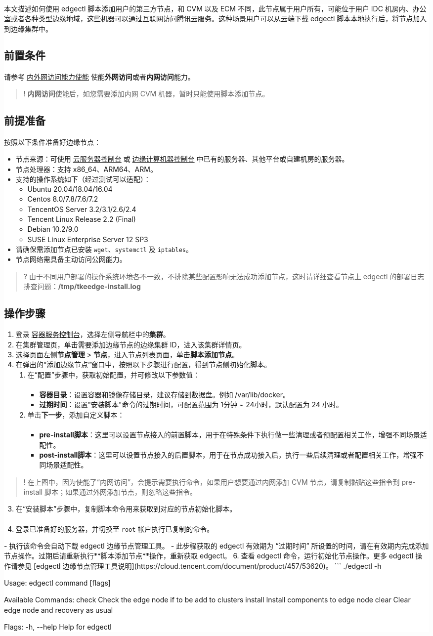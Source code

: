 

本文描述如何使用 edgectl 脚本添加用户的第三方节点，和 CVM 以及 ECM 不同，此节点属于用户所有，可能位于用户 IDC 机房内、办公室或者各种类型边缘地域，这些机器可以通过互联网访问腾讯云服务。这种场景用户可以从云端下载 edgectl 脚本本地执行后，将节点加入到边缘集群中。

## 前置条件
请参考 [内外网访问能力使能](https://cloud.tencent.com/document/product/457/83206) 使能**外网访问**或者**内网访问**能力。
>! **内网访问**使能后，如您需要添加内网 CVM 机器，暂时只能使用脚本添加节点。


## 前提准备
按照以下条件准备好边缘节点：
- 节点来源：可使用 [云服务器控制台](https://console.cloud.tencent.com/cvm) 或 [边缘计算机器控制台](https://console.cloud.tencent.com/ecm/instance) 中已有的服务器、其他平台或自建机房的服务器。
- 节点处理器：支持 x86_64、ARM64、ARM。  
- 支持的操作系统如下（经过测试可以适配）：
	- Ubuntu 20.04/18.04/16.04
	- Centos 8.0/7.8/7.6/7.2
	- TencentOS Server 3.2/3.1/2.6/2.4
	- Tencent Linux Release 2.2 (Final)
	- Debian 10.2/9.0
	- SUSE Linux Enterprise Server 12 SP3
- 请确保需添加节点已安装 `wget`、`systemctl` 及 `iptables`。
- 节点网络需具备主动访问公网能力。
>? 由于不同用户部署的操作系统环境各不一致，不排除某些配置影响无法成功添加节点，这时请详细查看节点上 edgectl 的部署日志排查问题：**/tmp/tkeedge-install.log**

## 操作步骤
1. 登录 [容器服务控制台](https://console.cloud.tencent.com/tke2)，选择左侧导航栏中的**集群**。
2. 在集群管理页，单击需要添加边缘节点的边缘集群 ID，进入该集群详情页。
3. 选择页面左侧**节点管理** > **节点**，进入节点列表页面，单击**脚本添加节点**。
4. 在弹出的“添加边缘节点”窗口中，按照以下步骤进行配置，得到节点侧初始化脚本。
   1. 在“配置”步骤中，获取初始配置，并可修改以下参数值：<div><img src="https://qcloudimg.tencent-cloud.cn/raw/4fd064115fc3c1f04839fa07b831efbf.jpg" width="60%" alt=""></img></div>
      - **容器目录**：设置容器和镜像存储目录，建议存储到数据盘。例如 /var/lib/docker。
      - **过期时间**：设置"安装脚本"命令的过期时间，可配置范围为 1分钟 ~ 24小时，默认配置为 24 小时。
   2. 单击**下一步**，添加自定义脚本：<div><img src="https://qcloudimg.tencent-cloud.cn/raw/a25008767567fbd868d6310e5dcce121.jpg" width="60%" alt=""></img></div>
      - **pre-install脚本**：这里可以设置节点接入的前置脚本，用于在特殊条件下执行做一些清理或者预配置相关工作，增强不同场景适配性。
      - **post-install脚本**：这里可以设置节点接入的后置脚本，用于在节点成功接入后，执行一些后续清理或者配置相关工作，增强不同场景适配性。
>! 在上图中，因为使能了“内网访问”，会提示需要执行命令，如果用户想要通过内网添加 CVM 节点，请复制黏贴这些指令到 pre-install 脚本；如果通过外网添加节点，则忽略这些指令。
>
   3. 在“安装脚本”步骤中，复制脚本命令用来获取到对应的节点初始化脚本。<div><img src="https://qcloudimg.tencent-cloud.cn/raw/fb82ed5ca577a4f62881bca06de947d9.jpg" width="60%" alt=""></img></div>
5. 登录已准备好的服务器，并切换至 `root` 帐户执行已复制的命令。
<dx-alert infotype="explain" title=" ">
- 执行该命令会自动下载 edgectl 边缘节点管理工具。
- 此步骤获取的 edgectl 有效期为 “过期时间” 所设置的时间，请在有效期内完成添加节点操作。过期后请重新执行**脚本添加节点**操作，重新获取 edgectl。
</dx-alert>
6. 查看 edgectl 命令，运行初始化节点操作。更多 edgectl 操作请参见 [edgectl 边缘节点管理工具说明](https://cloud.tencent.com/document/product/457/53620)。
```
./edgectl -h

Usage:
      edgectl command [flags]

Available Commands:
      check        Check the edge node if to be add to clusters
      install      Install components to edge node
      clear        Clear edge node and recovery as usual

Flags:
      -h, --help   Help for edgectl
```
 ```
 ```